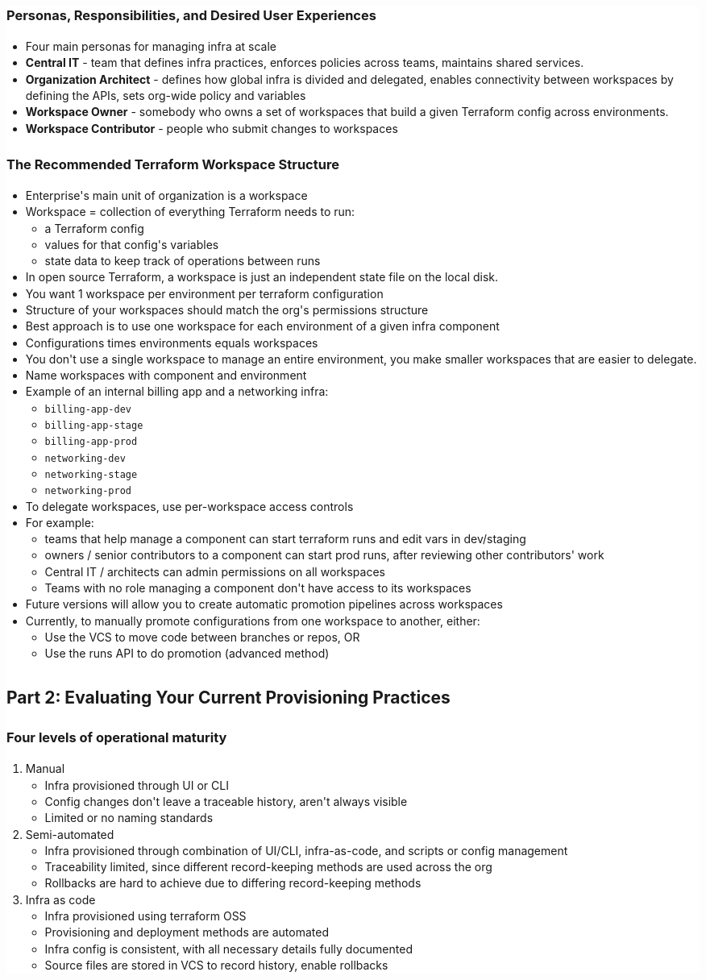 ### Personas, Responsibilities, and Desired User Experiences

* Four main personas for managing infra at scale
* **Central IT** - team that defines infra practices, enforces policies across teams, maintains shared services.
* **Organization Architect** - defines how global infra is divided and delegated, enables connectivity between workspaces by defining the APIs, sets org-wide policy and variables
* **Workspace Owner** - somebody who owns a set of workspaces that build a given Terraform config across environments.
* **Workspace Contributor** - people who submit changes to workspaces

### The Recommended Terraform Workspace Structure

* Enterprise's main unit of organization is a workspace
* Workspace = collection of everything Terraform needs to run:
    * a Terraform config
    * values for that config's variables
    * state data to keep track of operations between runs
* In open source Terraform, a workspace is just an independent state file on the local disk.
* You want 1 workspace per environment per terraform configuration
* Structure of your workspaces should match the org's permissions structure
* Best approach is to use one workspace for each environment of a given infra component
* Configurations times environments equals workspaces
* You don't use a single workspace to manage an entire environment, you make smaller workspaces that are easier to delegate.
* Name workspaces with component and environment
* Example of an internal billing app and a networking infra:
    * `billing-app-dev`
    * `billing-app-stage`
    * `billing-app-prod`
    * `networking-dev`
    * `networking-stage`
    * `networking-prod`
* To delegate workspaces, use per-workspace access controls
* For example:
    * teams that help manage a component can start terraform runs and edit vars in dev/staging
    * owners / senior contributors to a component can start prod runs, after reviewing other contributors' work
    * Central IT / architects can admin permissions on all workspaces
    * Teams with no role managing a component don't have access to its workspaces
* Future versions will allow you to create automatic promotion pipelines across workspaces
* Currently, to manually promote configurations from one workspace to another, either:
    * Use the VCS to move code between branches or repos, OR
    * Use the runs API to do promotion (advanced method)

## Part 2: Evaluating Your Current Provisioning Practices

### Four levels of operational maturity

1. Manual
    * Infra provisioned through UI or CLI
    * Config changes don't leave a traceable history, aren't always visible
    * Limited or no naming standards
1. Semi-automated
    * Infra provisioned through combination of UI/CLI, infra-as-code, and scripts or config management
    * Traceability limited, since different record-keeping methods are used across the org
    * Rollbacks are hard to achieve due to differing record-keeping methods
1. Infra as code
    * Infra provisioned using terraform OSS
    * Provisioning and deployment methods are automated
    * Infra config is consistent, with all necessary details fully documented
    * Source files are stored in VCS to record history, enable rollbacks